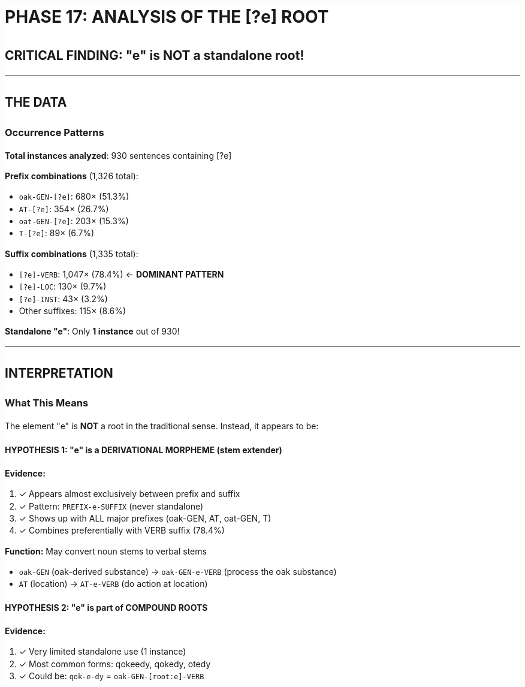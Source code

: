 # PHASE 17: ANALYSIS OF THE [?e] ROOT

## CRITICAL FINDING: "e" is NOT a standalone root!

---

## THE DATA

### Occurrence Patterns

**Total instances analyzed**: 930 sentences containing [?e]

**Prefix combinations** (1,326 total):
- `oak-GEN-[?e]`: 680× (51.3%)
- `AT-[?e]`: 354× (26.7%)
- `oat-GEN-[?e]`: 203× (15.3%)
- `T-[?e]`: 89× (6.7%)

**Suffix combinations** (1,335 total):
- `[?e]-VERB`: 1,047× (78.4%) ← **DOMINANT PATTERN**
- `[?e]-LOC`: 130× (9.7%)
- `[?e]-INST`: 43× (3.2%)
- Other suffixes: 115× (8.6%)

**Standalone "e"**: Only **1 instance** out of 930!

---

## INTERPRETATION

### What This Means

The element "e" is **NOT** a root in the traditional sense. Instead, it appears to be:

#### **HYPOTHESIS 1: "e" is a DERIVATIONAL MORPHEME (stem extender)**

**Evidence:**
1. ✓ Appears almost exclusively between prefix and suffix
2. ✓ Pattern: `PREFIX-e-SUFFIX` (never standalone)
3. ✓ Shows up with ALL major prefixes (oak-GEN, AT, oat-GEN, T)
4. ✓ Combines preferentially with VERB suffix (78.4%)

**Function:** May convert noun stems to verbal stems
- `oak-GEN` (oak-derived substance) → `oak-GEN-e-VERB` (process the oak substance)
- `AT` (location) → `AT-e-VERB` (do action at location)

#### **HYPOTHESIS 2: "e" is part of COMPOUND ROOTS**

**Evidence:**
1. ✓ Very limited standalone use (1 instance)
2. ✓ Most common forms: qokeedy, qokedy, otedy
3. ✓ Could be: `qok-e-dy` = `oak-GEN-[root:e]-VERB`

